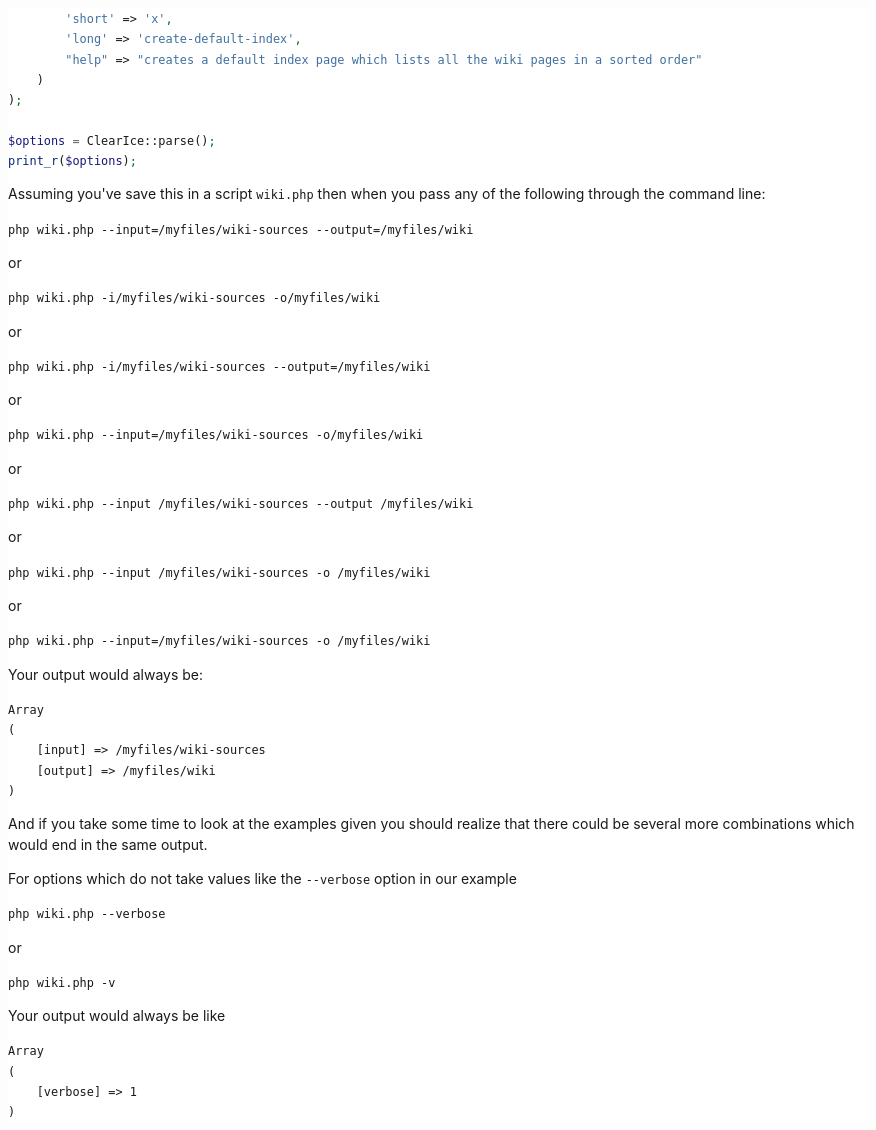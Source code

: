 ````php
        'short' => 'x',
        'long' => 'create-default-index',
        "help" => "creates a default index page which lists all the wiki pages in a sorted order"
    )
);

$options = ClearIce::parse();
print_r($options);
````

Assuming you've save this in a script `wiki.php` then when you pass any of the
following through the command line:

    php wiki.php --input=/myfiles/wiki-sources --output=/myfiles/wiki

or

    php wiki.php -i/myfiles/wiki-sources -o/myfiles/wiki

or

    php wiki.php -i/myfiles/wiki-sources --output=/myfiles/wiki

or

    php wiki.php --input=/myfiles/wiki-sources -o/myfiles/wiki

or

    php wiki.php --input /myfiles/wiki-sources --output /myfiles/wiki

or

    php wiki.php --input /myfiles/wiki-sources -o /myfiles/wiki

or

    php wiki.php --input=/myfiles/wiki-sources -o /myfiles/wiki

Your output would always be:

    Array
    (
        [input] => /myfiles/wiki-sources
        [output] => /myfiles/wiki
    )

And if you take some time to look at the examples given you should realize that
there could be several more combinations which would end in the same output.

For options which do not take values like the `--verbose` option in our example

    php wiki.php --verbose

or

    php wiki.php -v

Your output would always be like

    Array
    (
        [verbose] => 1
    )
